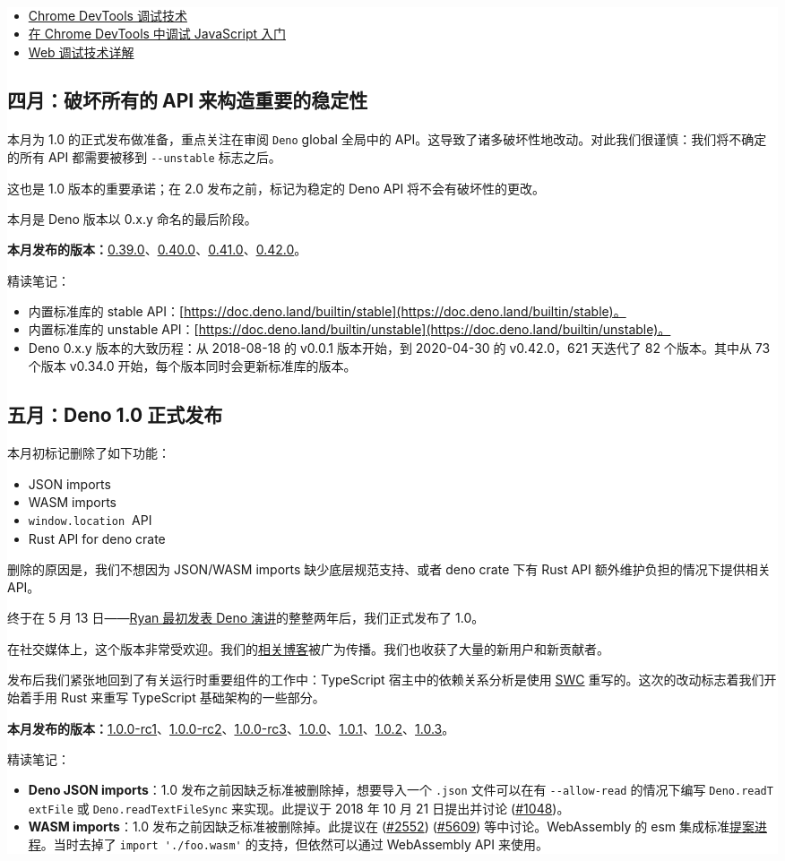 - [Chrome DevTools 调试技术](https://zhaomenghuan.js.org/blog/chrome-devtools.html)
- [在 Chrome DevTools 中调试 JavaScript 入门](https://developers.google.com/web/tools/chrome-devtools/javascript?hl=zh-cn)
- [Web 调试技术详解](https://juejin.cn/post/6844903828756627463)

## 四月：破坏所有的 API 来构造重要的稳定性

本月为 1.0 的正式发布做准备，重点关注在审阅 `Deno` global 全局中的 API。这导致了诸多破坏性地改动。对此我们很谨慎：我们将不确定的所有 API 都需要被移到 `--unstable` 标志之后。

这也是 1.0 版本的重要承诺；在 2.0 发布之前，标记为稳定的 Deno API 将不会有破坏性的更改。

本月是 Deno 版本以 0.x.y 命名的最后阶段。

**本月发布的版本：**[0.39.0](https://github.com/denoland/deno/releases/tag/v0.39.0)、[0.40.0](https://github.com/denoland/deno/releases/tag/v0.40.0)、[0.41.0](https://github.com/denoland/deno/releases/tag/v0.41.0)、[0.42.0](https://github.com/denoland/deno/releases/tag/v0.42.0)。

精读笔记：

- 内置标准库的 stable API：[https://doc.deno.land/builtin/stable](https://doc.deno.land/builtin/stable)。
- 内置标准库的 unstable API：[https://doc.deno.land/builtin/unstable](https://doc.deno.land/builtin/unstable)。
- Deno 0.x.y 版本的大致历程：从 2018-08-18 的 v0.0.1 版本开始，到 2020-04-30 的 v0.42.0，621 天迭代了 82 个版本。其中从 73 个版本 v0.34.0 开始，每个版本同时会更新标准库的版本。

## 五月：Deno 1.0 正式发布

本月初标记删除了如下功能：

- JSON imports
- WASM imports
- `window.location`  API
- Rust API for deno crate

删除的原因是，我们不想因为 JSON/WASM imports 缺少底层规范支持、或者 deno crate 下有 Rust API 额外维护负担的情况下提供相关 API。

终于在 5 月 13 日——[Ryan 最初发表 Deno 演讲](https://www.youtube.com/watch?v=M3BM9TB-8yA)的整整两年后，我们正式发布了 1.0。

在社交媒体上，这个版本非常受欢迎。我们的[相关博客](https://deno.land/v1)被广为传播。我们也收获了大量的新用户和新贡献者。

发布后我们紧张地回到了有关运行时重要组件的工作中：TypeScript 宿主中的依赖关系分析是使用 [SWC](https://swc.rs/) 重写的。这次的改动标志着我们开始着手用 Rust 来重写 TypeScript 基础架构的一些部分。

**本月发布的版本：**[1.0.0-rc1](https://github.com/denoland/deno/releases/tag/v1.0.0-rc1)、[1.0.0-rc2](https://github.com/denoland/deno/releases/tag/v1.0.0-rc2)、[1.0.0-rc3](https://github.com/denoland/deno/releases/tag/v1.0.0-rc3)、[1.0.0](https://github.com/denoland/deno/releases/tag/v1.0.0)、[1.0.1](https://github.com/denoland/deno/releases/tag/v1.0.1)、[1.0.2](https://github.com/denoland/deno/releases/tag/v1.0.2)、[1.0.3](https://github.com/denoland/deno/releases/tag/v1.0.3)。

精读笔记：

- **Deno JSON imports**：1.0 发布之前因缺乏标准被删除掉，想要导入一个 `.json` 文件可以在有 `--allow-read` 的情况下编写 `Deno.readTextFile` 或 `Deno.readTextFileSync` 来实现。此提议于 2018 年 10 月 21 日提出并讨论 ([#1048](https://github.com/denoland/deno/issues/1048))。
- **WASM imports**：1.0 发布之前因缺乏标准被删除掉。此提议在 ([#2552](https://github.com/denoland/deno/issues/2552)) ([#5609](https://github.com/denoland/deno/issues/5609)) 等中讨论。WebAssembly 的 esm 集成标准[提案进程](https://github.com/WebAssembly/esm-integration/tree/master/proposals/esm-integration)。当时去掉了 `import './foo.wasm'` 的支持，但依然可以通过 WebAssembly API 来使用。

